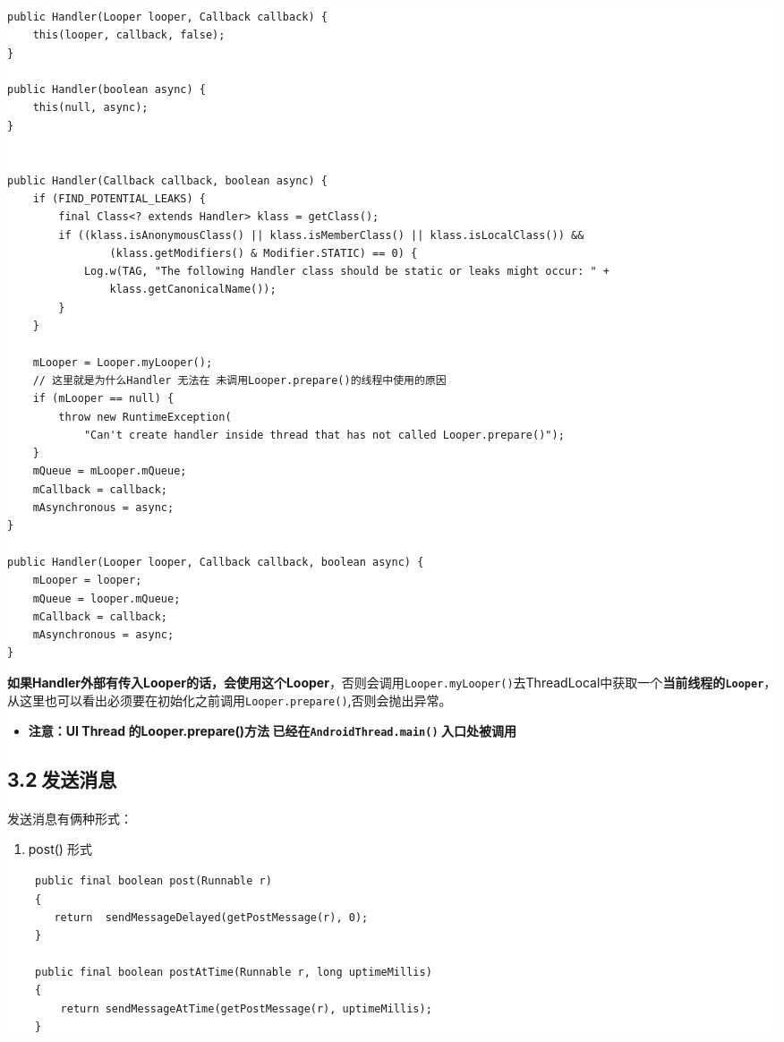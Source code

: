     public Handler(Looper looper, Callback callback) {
        this(looper, callback, false);
    }

    public Handler(boolean async) {
        this(null, async);
    }


    public Handler(Callback callback, boolean async) {
        if (FIND_POTENTIAL_LEAKS) {
            final Class<? extends Handler> klass = getClass();
            if ((klass.isAnonymousClass() || klass.isMemberClass() || klass.isLocalClass()) &&
                    (klass.getModifiers() & Modifier.STATIC) == 0) {
                Log.w(TAG, "The following Handler class should be static or leaks might occur: " +
                    klass.getCanonicalName());
            }
        }

        mLooper = Looper.myLooper();
		// 这里就是为什么Handler 无法在 未调用Looper.prepare()的线程中使用的原因
        if (mLooper == null) {
            throw new RuntimeException(
                "Can't create handler inside thread that has not called Looper.prepare()");
        }
        mQueue = mLooper.mQueue;
        mCallback = callback;
        mAsynchronous = async;
    }

    public Handler(Looper looper, Callback callback, boolean async) {
        mLooper = looper;
        mQueue = looper.mQueue;
        mCallback = callback;
        mAsynchronous = async;
    }

**如果Handler外部有传入Looper的话，会使用这个Looper**，否则会调用`Looper.myLooper()`去ThreadLocal中获取一个**当前线程的`Looper`**，从这里也可以看出必须要在初始化之前调用`Looper.prepare()`,否则会抛出异常。

- **注意：UI Thread 的Looper.prepare()方法 已经在`AndroidThread.main()` 入口处被调用**

## 3.2 发送消息

发送消息有俩种形式：

1. post() 形式

	    public final boolean post(Runnable r)
	    {
	       return  sendMessageDelayed(getPostMessage(r), 0);
	    }
	
	    public final boolean postAtTime(Runnable r, long uptimeMillis)
	    {
	        return sendMessageAtTime(getPostMessage(r), uptimeMillis);
	    }
	